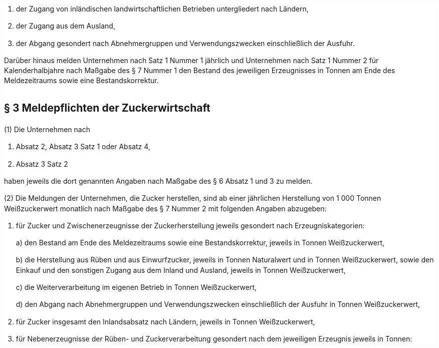 1.  der Zugang von inländischen landwirtschaftlichen Betrieben
    untergliedert nach Ländern,


2.  der Zugang aus dem Ausland,


3.  der Abgang gesondert nach Abnehmergruppen und Verwendungszwecken
    einschließlich der Ausfuhr.



Darüber hinaus melden Unternehmen nach Satz 1 Nummer 1 jährlich und
Unternehmen nach Satz 1 Nummer 2 für Kalenderhalbjahre nach Maßgabe
des § 7 Nummer 1 den Bestand des jeweiligen Erzeugnisses in Tonnen am
Ende des Meldezeitraums sowie eine Bestandskorrektur.


## § 3 Meldepflichten der Zuckerwirtschaft

(1) Die Unternehmen nach

1.  Absatz 2, Absatz 3 Satz 1 oder Absatz 4,


2.  Absatz 3 Satz 2



haben jeweils die dort genannten Angaben nach Maßgabe des § 6 Absatz 1
und 3 zu melden.

(2) Die Meldungen der Unternehmen, die Zucker herstellen, sind ab
einer jährlichen Herstellung von 1 000 Tonnen Weißzuckerwert monatlich
nach Maßgabe des § 7 Nummer 2 mit folgenden Angaben abzugeben:

1.  für Zucker und Zwischenerzeugnisse der Zuckerherstellung jeweils
    gesondert nach Erzeugniskategorien:

    a)  den Bestand am Ende des Meldezeitraums sowie eine Bestandskorrektur,
        jeweils in Tonnen Weißzuckerwert,


    b)  die Herstellung aus Rüben und aus Einwurfzucker, jeweils in Tonnen
        Naturalwert und in Tonnen Weißzuckerwert, sowie den Einkauf und den
        sonstigen Zugang aus dem Inland und Ausland, jeweils in Tonnen
        Weißzuckerwert,


    c)  die Weiterverarbeitung im eigenen Betrieb in Tonnen Weißzuckerwert,


    d)  den Abgang nach Abnehmergruppen und Verwendungszwecken einschließlich
        der Ausfuhr in Tonnen Weißzuckerwert,





2.  für Zucker insgesamt den Inlandsabsatz nach Ländern, jeweils in Tonnen
    Weißzuckerwert,


3.  für Nebenerzeugnisse der Rüben- und Zuckerverarbeitung gesondert nach
    dem jeweiligen Erzeugnis jeweils in Tonnen:
